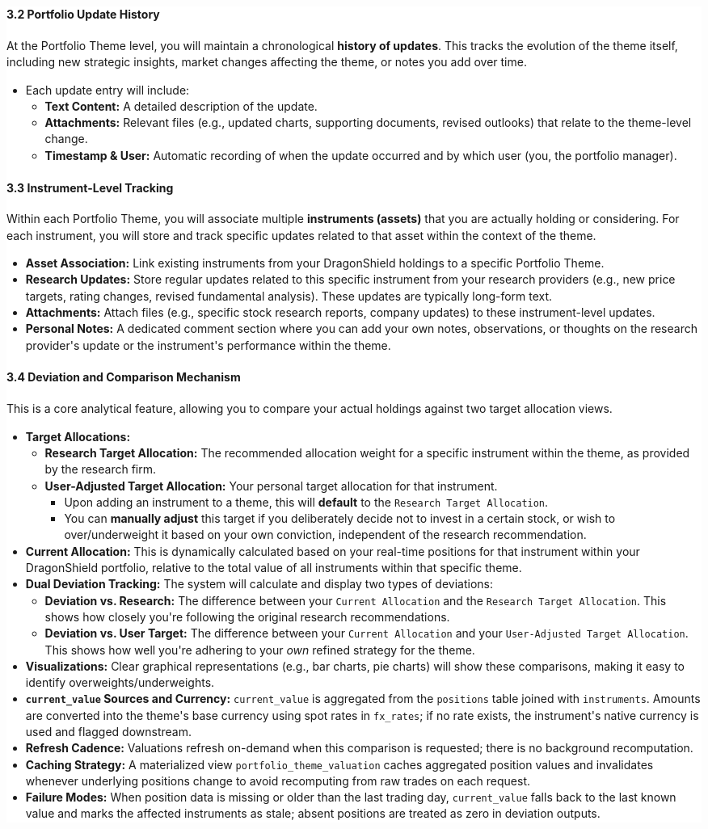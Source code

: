 #### 3.2 Portfolio Update History

At the Portfolio Theme level, you will maintain a chronological **history of updates**. This tracks the evolution of the theme itself, including new strategic insights, market changes affecting the theme, or notes you add over time.

* Each update entry will include:
    * **Text Content:** A detailed description of the update.
    * **Attachments:** Relevant files (e.g., updated charts, supporting documents, revised outlooks) that relate to the theme-level change.
    * **Timestamp & User:** Automatic recording of when the update occurred and by which user (you, the portfolio manager).

#### 3.3 Instrument-Level Tracking

Within each Portfolio Theme, you will associate multiple **instruments (assets)** that you are actually holding or considering. For each instrument, you will store and track specific updates related to that asset within the context of the theme.

* **Asset Association:** Link existing instruments from your DragonShield holdings to a specific Portfolio Theme.
* **Research Updates:** Store regular updates related to this specific instrument from your research providers (e.g., new price targets, rating changes, revised fundamental analysis). These updates are typically long-form text.
* **Attachments:** Attach files (e.g., specific stock research reports, company updates) to these instrument-level updates.
* **Personal Notes:** A dedicated comment section where you can add your own notes, observations, or thoughts on the research provider's update or the instrument's performance within the theme.

#### 3.4 Deviation and Comparison Mechanism

This is a core analytical feature, allowing you to compare your actual holdings against two target allocation views.

* **Target Allocations:**
    * **Research Target Allocation:** The recommended allocation weight for a specific instrument within the theme, as provided by the research firm.
    * **User-Adjusted Target Allocation:** Your personal target allocation for that instrument.
        * Upon adding an instrument to a theme, this will **default** to the `Research Target Allocation`.
        * You can **manually adjust** this target if you deliberately decide not to invest in a certain stock, or wish to over/underweight it based on your own conviction, independent of the research recommendation.
* **Current Allocation:** This is dynamically calculated based on your real-time positions for that instrument within your DragonShield portfolio, relative to the total value of all instruments within that specific theme.
* **Dual Deviation Tracking:** The system will calculate and display two types of deviations:
    * **Deviation vs. Research:** The difference between your `Current Allocation` and the `Research Target Allocation`. This shows how closely you're following the original research recommendations.
    * **Deviation vs. User Target:** The difference between your `Current Allocation` and your `User-Adjusted Target Allocation`. This shows how well you're adhering to your *own* refined strategy for the theme.
* **Visualizations:** Clear graphical representations (e.g., bar charts, pie charts) will show these comparisons, making it easy to identify overweights/underweights.
* **`current_value` Sources and Currency:** `current_value` is aggregated from the `positions` table joined with `instruments`. Amounts are converted into the theme's base currency using spot rates in `fx_rates`; if no rate exists, the instrument's native currency is used and flagged downstream.
* **Refresh Cadence:** Valuations refresh on-demand when this comparison is requested; there is no background recomputation.
* **Caching Strategy:** A materialized view `portfolio_theme_valuation` caches aggregated position values and invalidates whenever underlying positions change to avoid recomputing from raw trades on each request.
* **Failure Modes:** When position data is missing or older than the last trading day, `current_value` falls back to the last known value and marks the affected instruments as stale; absent positions are treated as zero in deviation outputs.
